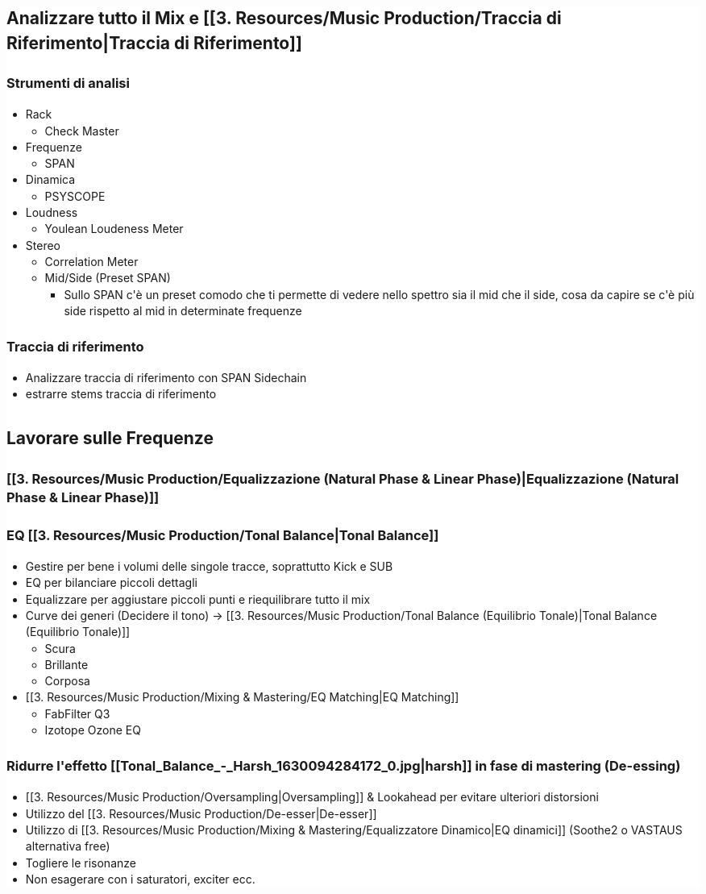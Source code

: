 ## Analizzare tutto il Mix e [[3. Resources/Music Production/Traccia di Riferimento\|Traccia di Riferimento]]

### Strumenti di analisi

- Rack
	- Check Master
- Frequenze
	- SPAN
- Dinamica
	- PSYSCOPE
- Loudness
	- Youlean Loudeness Meter
- Stereo
	- Correlation Meter
	- Mid/Side (Preset SPAN)
		- Sullo SPAN c'è un preset comodo che ti permette di vedere nello spettro sia il mid che il side, cosa da capire se c'è più side rispetto al mid in determinate frequenze

### Traccia di riferimento

- Analizzare traccia di riferimento con SPAN Sidechain
- estrarre stems traccia di riferimento

## Lavorare sulle Frequenze

### [[3. Resources/Music Production/Equalizzazione (Natural Phase & Linear Phase)\|Equalizzazione (Natural Phase & Linear Phase)]]


### EQ [[3. Resources/Music Production/Tonal Balance\|Tonal Balance]]

- Gestire per bene i volumi delle singole tracce, soprattutto Kick e SUB
- EQ per bilanciare piccoli dettagli
- Equalizzare per aggiustare piccoli punti e riequilibrare tutto il mix
- Curve dei generi (Decidere il tono) → [[3. Resources/Music Production/Tonal Balance (Equilibrio Tonale)\|Tonal Balance (Equilibrio Tonale)]]
	- Scura
	- Brillante
	- Corposa
- [[3. Resources/Music Production/Mixing & Mastering/EQ Matching\|EQ Matching]]
	- FabFilter Q3
	- Izotope Ozone EQ

### Ridurre l'effetto [[Tonal_Balance_-_Harsh_1630094284172_0.jpg|harsh]] in fase di mastering (De-essing)

- [[3. Resources/Music Production/Oversampling\|Oversampling]] & Lookahead per evitare ulteriori distorsioni 
- Utilizzo del [[3. Resources/Music Production/De-esser\|De-esser]]
- Utilizzo di [[3. Resources/Music Production/Mixing & Mastering/Equalizzatore Dinamico\|EQ dinamici]] (Soothe2 o VASTAUS alternativa free) 
- Togliere le risonanze
- Non esagerare con i saturatori, exciter ecc.
